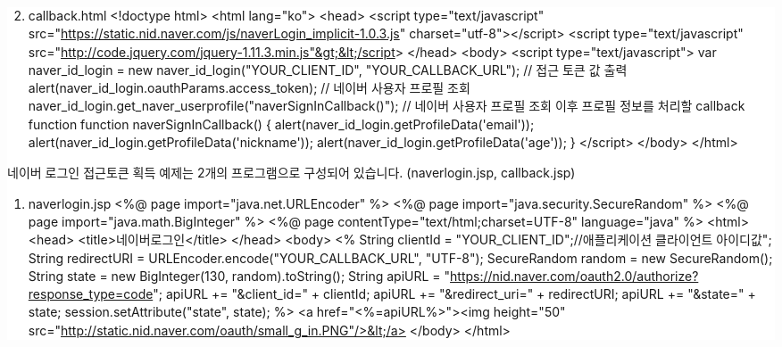 2. callback.html
&lt;!doctype html&gt;
&lt;html lang="ko"&gt;
&lt;head&gt;
&lt;script type="text/javascript" src="https://static.nid.naver.com/js/naverLogin_implicit-1.0.3.js" charset="utf-8"&gt;&lt;/script&gt;
&lt;script type="text/javascript" src="http://code.jquery.com/jquery-1.11.3.min.js"&gt;&lt;/script&gt;
&lt;/head&gt;
&lt;body&gt;
&lt;script type="text/javascript"&gt;
  var naver_id_login = new naver_id_login("YOUR_CLIENT_ID", "YOUR_CALLBACK_URL");
  // 접근 토큰 값 출력
  alert(naver_id_login.oauthParams.access_token);
  // 네이버 사용자 프로필 조회
  naver_id_login.get_naver_userprofile("naverSignInCallback()");
  // 네이버 사용자 프로필 조회 이후 프로필 정보를 처리할 callback function
  function naverSignInCallback() {
    alert(naver_id_login.getProfileData('email'));
    alert(naver_id_login.getProfileData('nickname'));
    alert(naver_id_login.getProfileData('age'));
  }
&lt;/script&gt;
&lt;/body&gt;
&lt;/html&gt;
                    </pre>
    </div>
    </div>
    <div style="display:none" id="tutorial1" >
    <div class="code_area">
                    <pre class="prettyprint">
                        <br>
네이버 로그인 접근토큰 획득 예제는 2개의 프로그램으로 구성되어 있습니다. (naverlogin.jsp, callback.jsp)
1. naverlogin.jsp
<%@ page import="java.net.URLEncoder" %>
<%@ page import="java.security.SecureRandom" %>
<%@ page import="java.math.BigInteger" %>
<%@ page contentType="text/html;charset=UTF-8" language="java" %>
&lt;html&gt;
  &lt;head&gt;
    &lt;title&gt;네이버로그인&lt;/title&gt;
  &lt;/head&gt;
  &lt;body&gt;
  <%
    String clientId = "YOUR_CLIENT_ID";//애플리케이션 클라이언트 아이디값";
    String redirectURI = URLEncoder.encode("YOUR_CALLBACK_URL", "UTF-8");
    SecureRandom random = new SecureRandom();
    String state = new BigInteger(130, random).toString();
    String apiURL = "https://nid.naver.com/oauth2.0/authorize?response_type=code";
    apiURL += "&client_id=" + clientId;
    apiURL += "&redirect_uri=" + redirectURI;
    apiURL += "&state=" + state;
    session.setAttribute("state", state);
 %>
  &lt;a href="&lt;%=apiURL%>">&lt;img height="50" src="http://static.nid.naver.com/oauth/small_g_in.PNG"/>&lt;/a>
  &lt;/body>
&lt;/html>
